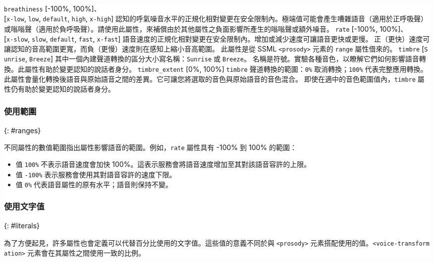   </tr>
  <tr>
    <td><code>breathiness</code></td>
    <td style="text-align:center">[-100%, 100%]、<br/>
      [<code>x-low</code>, <code>low</code>, <code>default</code>,
      <code>high</code>, <code>x-high</code>]</td>
    <td>
      認知的呼氣噪音水平的正規化相對變更在安全限制內。極端值可能會產生嘈雜語音（適用於正呼吸聲）或嗡嗡聲（適用於負呼吸聲）。請使用此屬性，來補償由於其他屬性之負面影響所產生的嗡嗡聲或額外噪音。</td>
  </tr>
  <tr>
    <td><code>rate</code></td>
    <td style="text-align:center">[-100%, 100%]、<br/>
      [<code>x-slow</code>, <code>slow</code>, <code>default</code>,
      <code>fast</code>, <code>x-fast</code>]</td>
    <td>
      語音速度的正規化相對變更在安全限制內。增加或減少速度可讓語音更快或更慢。
      正（更快）速度可讓認知的音高範圍更寬，而負（更慢）速度則在感知上縮小音高範圍。
      此屬性是從 SSML <code>&lt;prosody&gt;</code> 元素的 <code>range</code> 屬性借來的。</td>
  </tr>
  <tr>
    <td><code>timbre</code></td>
    <td style="text-align:center">[<code>Sunrise</code>,
      <code>Breeze</code>]</td>
    <td>
      其中一個內建聲道轉換的區分大小寫名稱：<code>Sunrise</code> 或 <code>Breeze</code>。
      名稱是符號。實驗各種音色，以瞭解它們如何影響語音轉換。此屬性有助於變更認知的說話者身分。
    </td>
  </tr>
  <tr>
    <td><code>timbre_extent</code></td>
    <td style="text-align:center">[0%, 100%]</td>
    <td>
      <code>timbre</code> 聲道轉換的範圍：<code>0%</code> 取消轉換；<code>100%</code>
      代表完整應用轉換。此屬性會量化轉換後語音與原始語音之間的差異。它可讓您將選取的音色與原始語音的音色混合。
      即使在適中的音色範圍值內，<code>timbre</code> 屬性仍有助於變更認知的說話者身分。
    </td>
  </tr>
</table>

### 使用範圍
{: #ranges}

不同屬性的數值範圍指出屬性影響語音的範圍。例如，`rate` 屬性具有 -100% 到 100% 的範圍：

-   值 `100%` 不表示語音速度會加快 100%。這表示服務會將語音速度增加至其對該語音容許的上限。
-   值 `-100%` 表示服務會使用其對語音容許的速度下限。
-   值 `0%` 代表語音屬性的原有水平；語音則保持不變。

### 使用文字值
{: #literals}

為了方便起見，許多屬性也會定義可以代替百分比使用的文字值。這些值的意義不同於與 `<prosody>` 元素搭配使用的值。`<voice-transformation>` 元素會在其屬性之間使用一致的比例。
